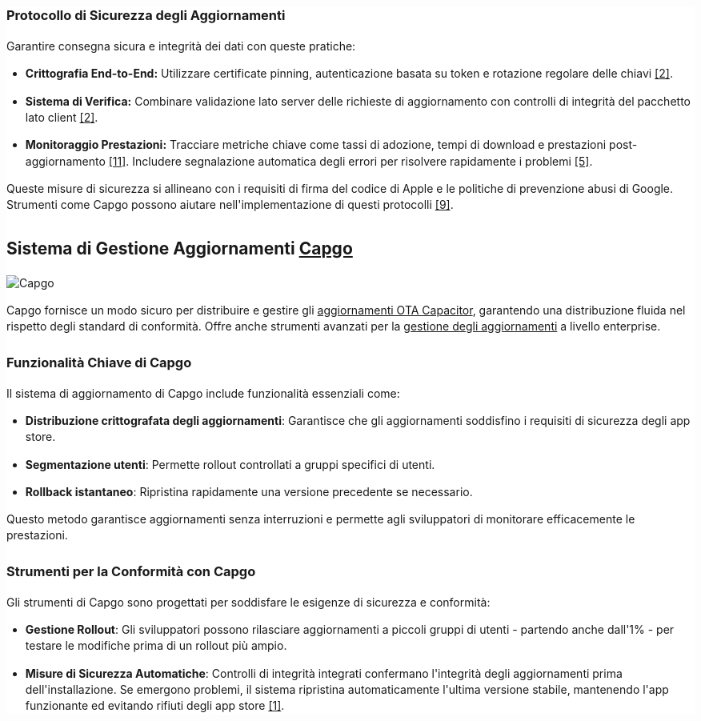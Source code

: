 ### Protocollo di Sicurezza degli Aggiornamenti

Garantire consegna sicura e integrità dei dati con queste pratiche:

-   **Crittografia End-to-End:** Utilizzare certificate pinning, autenticazione basata su token e rotazione regolare delle chiavi [\[2\]](https://www.indeed.com/career-advice/career-development/how-to-write-articles).
    
-   **Sistema di Verifica:** Combinare validazione lato server delle richieste di aggiornamento con controlli di integrità del pacchetto lato client [\[2\]](https://www.indeed.com/career-advice/career-development/how-to-write-articles).
    
-   **Monitoraggio Prestazioni:** Tracciare metriche chiave come tassi di adozione, tempi di download e prestazioni post-aggiornamento [\[11\]](https://www.npmjs.com/package/@appmassive/capacitor-updater). Includere segnalazione automatica degli errori per risolvere rapidamente i problemi [\[5\]](https://qwik.dev/docs/guides/capacitor/).
    

Queste misure di sicurezza si allineano con i requisiti di firma del codice di Apple e le politiche di prevenzione abusi di Google. Strumenti come Capgo possono aiutare nell'implementazione di questi protocolli [\[9\]](https://classic.yarnpkg.com/en/package/@remnote/capacitor-updater).

## Sistema di Gestione Aggiornamenti [Capgo](https://capgo.app/)

![Capgo](https://mars-images.imgix.net/seobot/screenshots/capgo.app-26aea05b7e2e737b790a9becb40f7bc5-2025-02-15.jpg?auto=compress)

Capgo fornisce un modo sicuro per distribuire e gestire gli [aggiornamenti OTA Capacitor](https://capgo.app/), garantendo una distribuzione fluida nel rispetto degli standard di conformità. Offre anche strumenti avanzati per la [gestione degli aggiornamenti](https://capgo.app/it/docs/plugin/cloud-mode/manual-update/) a livello enterprise.

### Funzionalità Chiave di Capgo

Il sistema di aggiornamento di Capgo include funzionalità essenziali come:

-   **Distribuzione crittografata degli aggiornamenti**: Garantisce che gli aggiornamenti soddisfino i requisiti di sicurezza degli app store.
    
-   **Segmentazione utenti**: Permette rollout controllati a gruppi specifici di utenti.
    
-   **Rollback istantaneo**: Ripristina rapidamente una versione precedente se necessario.
    

Questo metodo garantisce aggiornamenti senza interruzioni e permette agli sviluppatori di monitorare efficacemente le prestazioni.

### Strumenti per la Conformità con Capgo

Gli strumenti di Capgo sono progettati per soddisfare le esigenze di sicurezza e conformità:

-   **Gestione Rollout**: Gli sviluppatori possono rilasciare aggiornamenti a piccoli gruppi di utenti - partendo anche dall'1% - per testare le modifiche prima di un rollout più ampio.
    
-   **Misure di Sicurezza Automatiche**: Controlli di integrità integrati confermano l'integrità degli aggiornamenti prima dell'installazione. Se emergono problemi, il sistema ripristina automaticamente l'ultima versione stabile, mantenendo l'app funzionante ed evitando rifiuti degli app store [\[1\]](https://github.com/Cap-go/capacitor-updater).
    